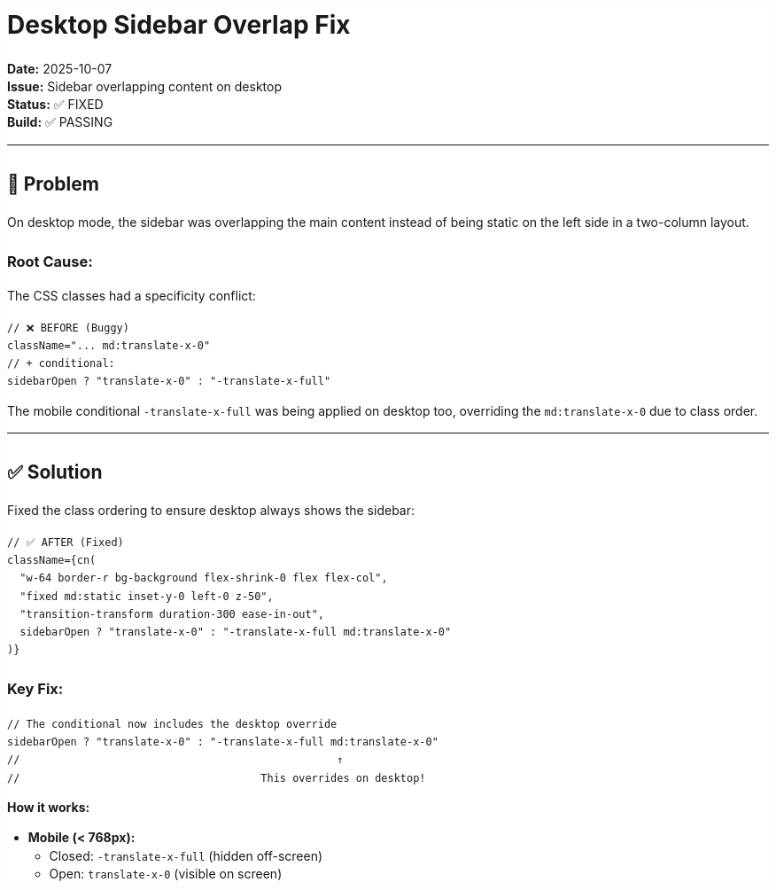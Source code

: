 # Desktop Sidebar Overlap Fix

**Date:** 2025-10-07  
**Issue:** Sidebar overlapping content on desktop  
**Status:** ✅ FIXED  
**Build:** ✅ PASSING

---

## 🐛 Problem

On desktop mode, the sidebar was overlapping the main content instead of being static on the left side in a two-column layout.

### Root Cause:
The CSS classes had a specificity conflict:
```tsx
// ❌ BEFORE (Buggy)
className="... md:translate-x-0"
// + conditional:
sidebarOpen ? "translate-x-0" : "-translate-x-full"
```

The mobile conditional `-translate-x-full` was being applied on desktop too, overriding the `md:translate-x-0` due to class order.

---

## ✅ Solution

Fixed the class ordering to ensure desktop always shows the sidebar:

```tsx
// ✅ AFTER (Fixed)
className={cn(
  "w-64 border-r bg-background flex-shrink-0 flex flex-col",
  "fixed md:static inset-y-0 left-0 z-50",
  "transition-transform duration-300 ease-in-out",
  sidebarOpen ? "translate-x-0" : "-translate-x-full md:translate-x-0"
)}
```

### Key Fix:
```tsx
// The conditional now includes the desktop override
sidebarOpen ? "translate-x-0" : "-translate-x-full md:translate-x-0"
//                                                  ↑
//                                      This overrides on desktop!
```

**How it works:**
- **Mobile (< 768px):** 
  - Closed: `-translate-x-full` (hidden off-screen)
  - Open: `translate-x-0` (visible on screen)
  